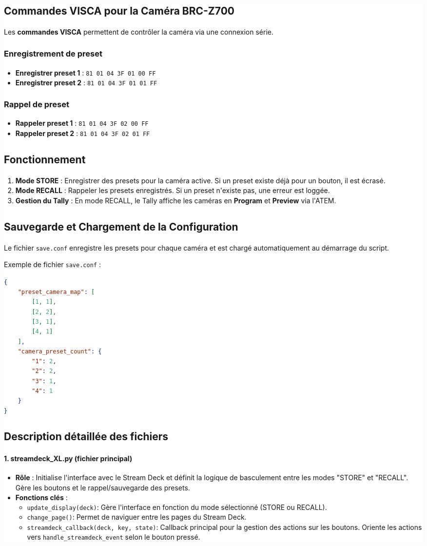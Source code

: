 ## Commandes VISCA pour la Caméra BRC-Z700

Les **commandes VISCA** permettent de contrôler la caméra via une connexion série.

### Enregistrement de preset

- **Enregistrer preset 1** : `81 01 04 3F 01 00 FF`
- **Enregistrer preset 2** : `81 01 04 3F 01 01 FF`

### Rappel de preset

- **Rappeler preset 1** : `81 01 04 3F 02 00 FF`
- **Rappeler preset 2** : `81 01 04 3F 02 01 FF`

## Fonctionnement

1. **Mode STORE** : Enregistrer des presets pour la caméra active. Si un preset existe déjà pour un bouton, il est écrasé.
2. **Mode RECALL** : Rappeler les presets enregistrés. Si un preset n'existe pas, une erreur est loggée.
3. **Gestion du Tally** : En mode RECALL, le Tally affiche les caméras en **Program** et **Preview** via l'ATEM.

## Sauvegarde et Chargement de la Configuration

Le fichier `save.conf` enregistre les presets pour chaque caméra et est chargé automatiquement au démarrage du script.

Exemple de fichier `save.conf` :

```json
{
    "preset_camera_map": [
        [1, 1],
        [2, 2],
        [3, 1],
        [4, 1]
    ],
    "camera_preset_count": {
        "1": 2,
        "2": 2,
        "3": 1,
        "4": 1
    }
}
```

## Description détaillée des fichiers

#### 1. **streamdeck_XL.py** (fichier principal)
   - **Rôle** : Initialise l'interface avec le Stream Deck et définit la logique de basculement entre les modes "STORE" et "RECALL". Gère les boutons et le rappel/sauvegarde des presets.
   - **Fonctions clés** :
     - `update_display(deck)`: Gère l'interface en fonction du mode sélectionné (STORE ou RECALL).
     - `change_page()`: Permet de naviguer entre les pages du Stream Deck.
     - `streamdeck_callback(deck, key, state)`: Callback principal pour la gestion des actions sur les boutons. Oriente les actions vers `handle_streamdeck_event` selon le bouton pressé.
